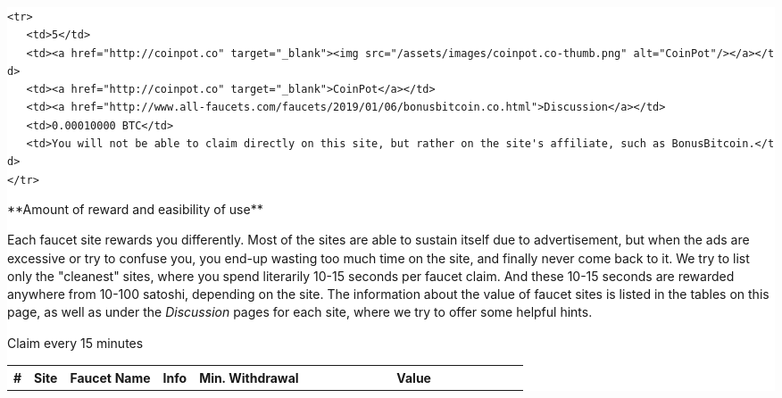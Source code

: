     <tr>
       <td>5</td>
       <td><a href="http://coinpot.co" target="_blank"><img src="/assets/images/coinpot.co-thumb.png" alt="CoinPot"/></a></td>
       <td><a href="http://coinpot.co" target="_blank">CoinPot</a></td>
       <td><a href="http://www.all-faucets.com/faucets/2019/01/06/bonusbitcoin.co.html">Discussion</a></td>
       <td>0.00010000 BTC</td>
       <td>You will not be able to claim directly on this site, but rather on the site's affiliate, such as BonusBitcoin.</td>
    </tr>

 </table>
</div>

<p> </p>
**Amount of reward and easibility of use**

Each faucet site rewards you differently. Most of the sites are able to sustain itself due to advertisement, but when the ads are excessive or try to confuse you, you end-up wasting too much time on the site, and finally never come back to it. We try to list only the "cleanest" sites, where you spend literarily 10-15 seconds per faucet claim. And these 10-15 seconds are rewarded anywhere from 10-100 satoshi, depending on the site. The information about the value of faucet sites is listed in the tables on this page, as well as under the <i>Discussion</i> pages for each site, where we try to offer some helpful hints.

<div class="table-users">
 <div class="header">Claim every 15 minutes</div>

 <table cellspacing="0">
    <tr>
       <th><center>#</center></th>
       <th><center>Site</center></th>
       <th><center>Faucet Name</center></th>
       <th><center>Info</center></th>
       <th><center>Min. Withdrawal</center></th>
       <th width="230"><center>Value</center></th>
    </tr>
